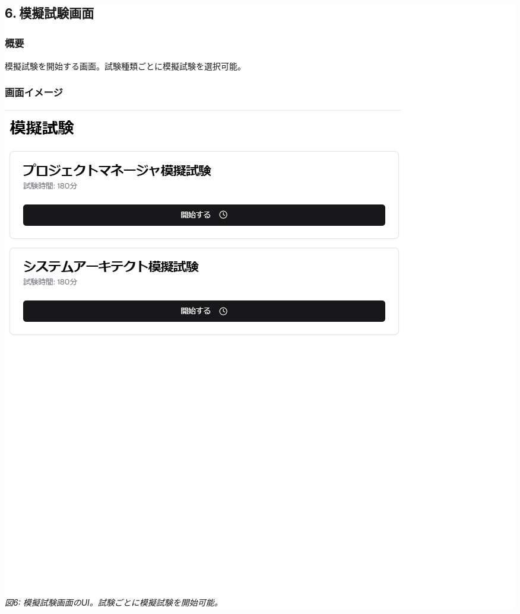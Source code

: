 
## **6. 模擬試験画面**

### **概要**
模擬試験を開始する画面。試験種類ごとに模擬試験を選択可能。

### **画面イメージ**
![模擬試験画面](./img/模擬試験.png)  
*図6: 模擬試験画面のUI。試験ごとに模擬試験を開始可能。*
